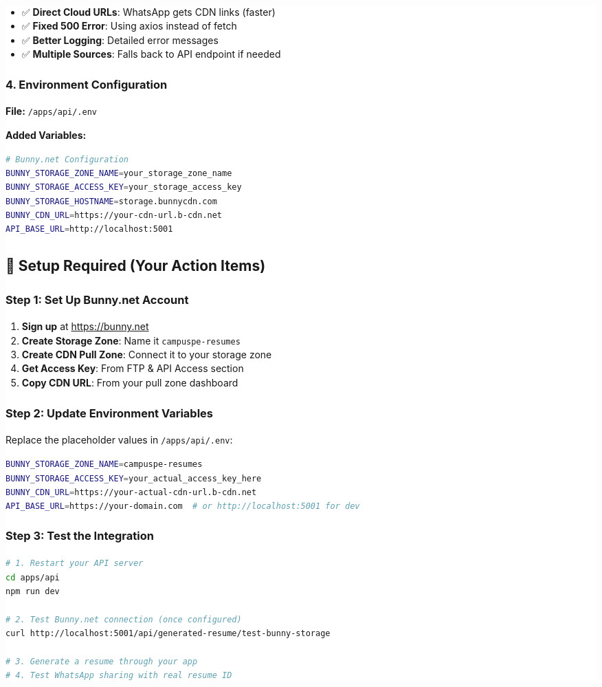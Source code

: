 - ✅ **Direct Cloud URLs**: WhatsApp gets CDN links (faster)
- ✅ **Fixed 500 Error**: Using axios instead of fetch
- ✅ **Better Logging**: Detailed error messages
- ✅ **Multiple Sources**: Falls back to API endpoint if needed

### **4. Environment Configuration**

**File:** `/apps/api/.env`

**Added Variables:**

```bash
# Bunny.net Configuration
BUNNY_STORAGE_ZONE_NAME=your_storage_zone_name
BUNNY_STORAGE_ACCESS_KEY=your_storage_access_key
BUNNY_STORAGE_HOSTNAME=storage.bunnycdn.com
BUNNY_CDN_URL=https://your-cdn-url.b-cdn.net
API_BASE_URL=http://localhost:5001
```

## 🔧 Setup Required (Your Action Items)

### **Step 1: Set Up Bunny.net Account**

1. **Sign up** at https://bunny.net
2. **Create Storage Zone**: Name it `campuspe-resumes`
3. **Create CDN Pull Zone**: Connect it to your storage zone
4. **Get Access Key**: From FTP & API Access section
5. **Copy CDN URL**: From your pull zone dashboard

### **Step 2: Update Environment Variables**

Replace the placeholder values in `/apps/api/.env`:

```bash
BUNNY_STORAGE_ZONE_NAME=campuspe-resumes
BUNNY_STORAGE_ACCESS_KEY=your_actual_access_key_here
BUNNY_CDN_URL=https://your-actual-cdn-url.b-cdn.net
API_BASE_URL=https://your-domain.com  # or http://localhost:5001 for dev
```

### **Step 3: Test the Integration**

```bash
# 1. Restart your API server
cd apps/api
npm run dev

# 2. Test Bunny.net connection (once configured)
curl http://localhost:5001/api/generated-resume/test-bunny-storage

# 3. Generate a resume through your app
# 4. Test WhatsApp sharing with real resume ID
```

